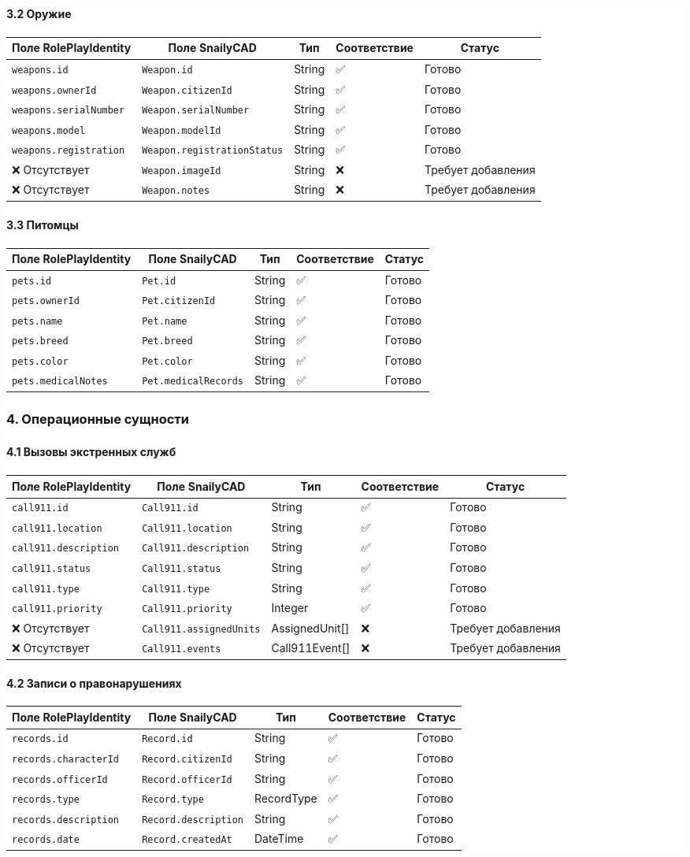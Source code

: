 #### 3.2 Оружие
| Поле RolePlayIdentity | Поле SnailyCAD | Тип | Соответствие | Статус |
|----------------------|----------------|-----|--------------|--------|
| `weapons.id` | `Weapon.id` | String | ✅ | Готово |
| `weapons.ownerId` | `Weapon.citizenId` | String | ✅ | Готово |
| `weapons.serialNumber` | `Weapon.serialNumber` | String | ✅ | Готово |
| `weapons.model` | `Weapon.modelId` | String | ✅ | Готово |
| `weapons.registration` | `Weapon.registrationStatus` | String | ✅ | Готово |
| ❌ Отсутствует | `Weapon.imageId` | String | ❌ | Требует добавления |
| ❌ Отсутствует | `Weapon.notes` | String | ❌ | Требует добавления |

#### 3.3 Питомцы
| Поле RolePlayIdentity | Поле SnailyCAD | Тип | Соответствие | Статус |
|----------------------|----------------|-----|--------------|--------|
| `pets.id` | `Pet.id` | String | ✅ | Готово |
| `pets.ownerId` | `Pet.citizenId` | String | ✅ | Готово |
| `pets.name` | `Pet.name` | String | ✅ | Готово |
| `pets.breed` | `Pet.breed` | String | ✅ | Готово |
| `pets.color` | `Pet.color` | String | ✅ | Готово |
| `pets.medicalNotes` | `Pet.medicalRecords` | String | ✅ | Готово |

### 4. Операционные сущности

#### 4.1 Вызовы экстренных служб
| Поле RolePlayIdentity | Поле SnailyCAD | Тип | Соответствие | Статус |
|----------------------|----------------|-----|--------------|--------|
| `call911.id` | `Call911.id` | String | ✅ | Готово |
| `call911.location` | `Call911.location` | String | ✅ | Готово |
| `call911.description` | `Call911.description` | String | ✅ | Готово |
| `call911.status` | `Call911.status` | String | ✅ | Готово |
| `call911.type` | `Call911.type` | String | ✅ | Готово |
| `call911.priority` | `Call911.priority` | Integer | ✅ | Готово |
| ❌ Отсутствует | `Call911.assignedUnits` | AssignedUnit[] | ❌ | Требует добавления |
| ❌ Отсутствует | `Call911.events` | Call911Event[] | ❌ | Требует добавления |

#### 4.2 Записи о правонарушениях
| Поле RolePlayIdentity | Поле SnailyCAD | Тип | Соответствие | Статус |
|----------------------|----------------|-----|--------------|--------|
| `records.id` | `Record.id` | String | ✅ | Готово |
| `records.characterId` | `Record.citizenId` | String | ✅ | Готово |
| `records.officerId` | `Record.officerId` | String | ✅ | Готово |
| `records.type` | `Record.type` | RecordType | ✅ | Готово |
| `records.description` | `Record.description` | String | ✅ | Готово |
| `records.date` | `Record.createdAt` | DateTime | ✅ | Готово |